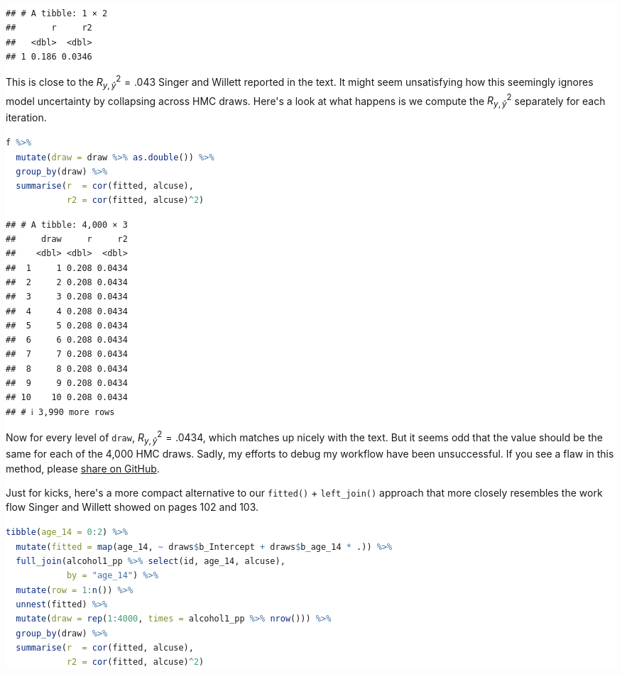 ```
## # A tibble: 1 × 2
##       r     r2
##   <dbl>  <dbl>
## 1 0.186 0.0346
```

This is close to the $R_{y, \hat y}^2 = .043$ Singer and Willett reported in the text. It might seem unsatisfying how this seemingly ignores model uncertainty by collapsing across HMC draws. Here's a look at what happens is we compute the $R_{y, \hat y}^2$ separately for each iteration.


```r
f %>% 
  mutate(draw = draw %>% as.double()) %>% 
  group_by(draw) %>% 
  summarise(r  = cor(fitted, alcuse),
            r2 = cor(fitted, alcuse)^2)
```

```
## # A tibble: 4,000 × 3
##     draw     r     r2
##    <dbl> <dbl>  <dbl>
##  1     1 0.208 0.0434
##  2     2 0.208 0.0434
##  3     3 0.208 0.0434
##  4     4 0.208 0.0434
##  5     5 0.208 0.0434
##  6     6 0.208 0.0434
##  7     7 0.208 0.0434
##  8     8 0.208 0.0434
##  9     9 0.208 0.0434
## 10    10 0.208 0.0434
## # ℹ 3,990 more rows
```

Now for every level of `draw`, $R_{y, \hat y}^2 = .0434$, which matches up nicely with the text. But it seems odd that the value should be the same for each of the 4,000 HMC draws. Sadly, my efforts to debug my workflow have been unsuccessful. If you see a flaw in this method, please [share on GitHub](https://github.com/ASKurz/Applied-Longitudinal-Data-Analysis-with-brms-and-the-tidyverse/issues).

Just for kicks, here's a more compact alternative to our `fitted()` + `left_join()` approach that more closely resembles the work flow Singer and Willett showed on pages 102 and 103.


```r
tibble(age_14 = 0:2) %>% 
  mutate(fitted = map(age_14, ~ draws$b_Intercept + draws$b_age_14 * .)) %>% 
  full_join(alcohol1_pp %>% select(id, age_14, alcuse),
            by = "age_14") %>% 
  mutate(row = 1:n()) %>% 
  unnest(fitted) %>% 
  mutate(draw = rep(1:4000, times = alcohol1_pp %>% nrow())) %>% 
  group_by(draw) %>% 
  summarise(r  = cor(fitted, alcuse),
            r2 = cor(fitted, alcuse)^2)
```
